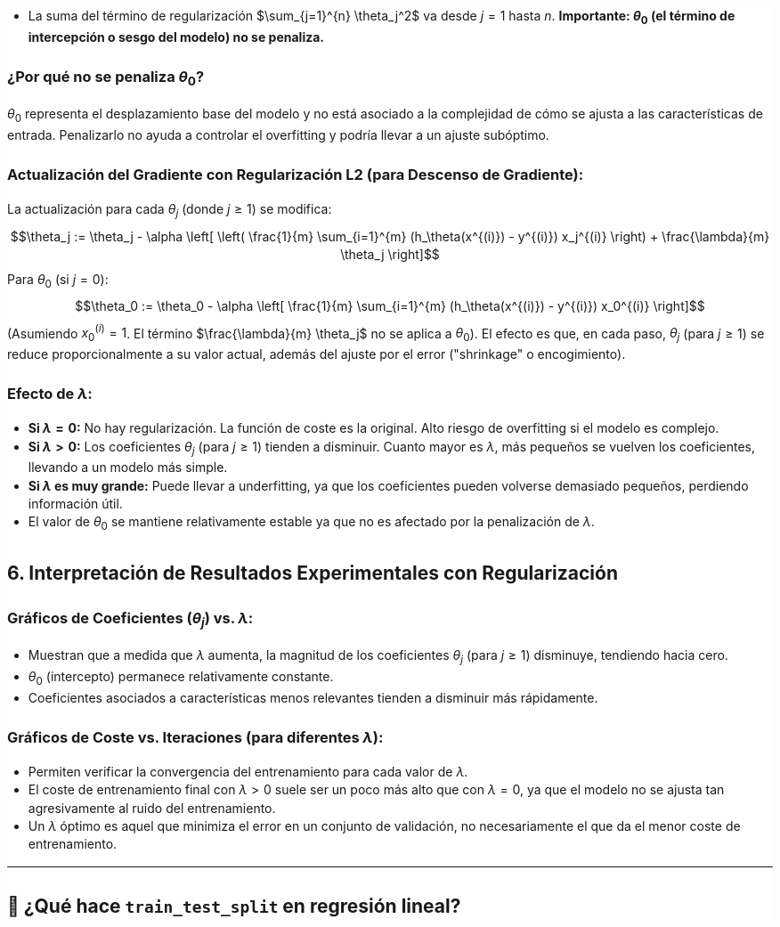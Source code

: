 -   La suma del término de regularización $\sum_{j=1}^{n} \theta_j^2$ va desde $j=1$ hasta $n$. **Importante: $\theta_0$ (el término de intercepción o sesgo del modelo) no se penaliza.**

### ¿Por qué no se penaliza $\theta_0$?
$\theta_0$ representa el desplazamiento base del modelo y no está asociado a la complejidad de cómo se ajusta a las características de entrada. Penalizarlo no ayuda a controlar el overfitting y podría llevar a un ajuste subóptimo.

### Actualización del Gradiente con Regularización L2 (para Descenso de Gradiente):
La actualización para cada $\theta_j$ (donde $j \ge 1$) se modifica:
$$\theta_j := \theta_j - \alpha \left[ \left( \frac{1}{m} \sum_{i=1}^{m} (h_\theta(x^{(i)}) - y^{(i)}) x_j^{(i)} \right) + \frac{\lambda}{m} \theta_j \right]$$
Para $\theta_0$ (si $j=0$):
$$\theta_0 := \theta_0 - \alpha \left[ \frac{1}{m} \sum_{i=1}^{m} (h_\theta(x^{(i)}) - y^{(i)}) x_0^{(i)} \right]$$
(Asumiendo $x_0^{(i)} = 1$. El término $\frac{\lambda}{m} \theta_j$ no se aplica a $\theta_0$).
El efecto es que, en cada paso, $\theta_j$ (para $j \ge 1$) se reduce proporcionalmente a su valor actual, además del ajuste por el error ("shrinkage" o encogimiento).

### Efecto de $\lambda$:
-   **Si $\lambda = 0$:** No hay regularización. La función de coste es la original. Alto riesgo de overfitting si el modelo es complejo.
-   **Si $\lambda > 0$:** Los coeficientes $\theta_j$ (para $j \ge 1$) tienden a disminuir. Cuanto mayor es $\lambda$, más pequeños se vuelven los coeficientes, llevando a un modelo más simple.
-   **Si $\lambda$ es muy grande:** Puede llevar a underfitting, ya que los coeficientes pueden volverse demasiado pequeños, perdiendo información útil.
-   El valor de $\theta_0$ se mantiene relativamente estable ya que no es afectado por la penalización de $\lambda$.

## 6. Interpretación de Resultados Experimentales con Regularización

### Gráficos de Coeficientes ($\theta_j$) vs. $\lambda$:
-   Muestran que a medida que $\lambda$ aumenta, la magnitud de los coeficientes $\theta_j$ (para $j \ge 1$) disminuye, tendiendo hacia cero.
-   $\theta_0$ (intercepto) permanece relativamente constante.
-   Coeficientes asociados a características menos relevantes tienden a disminuir más rápidamente.

### Gráficos de Coste vs. Iteraciones (para diferentes $\lambda$):
-   Permiten verificar la convergencia del entrenamiento para cada valor de $\lambda$.
-   El coste de entrenamiento final con $\lambda > 0$ suele ser un poco más alto que con $\lambda = 0$, ya que el modelo no se ajusta tan agresivamente al ruido del entrenamiento.
-   Un $\lambda$ óptimo es aquel que minimiza el error en un conjunto de validación, no necesariamente el que da el menor coste de entrenamiento.

---

## 📌 ¿Qué hace `train_test_split` en regresión lineal?
